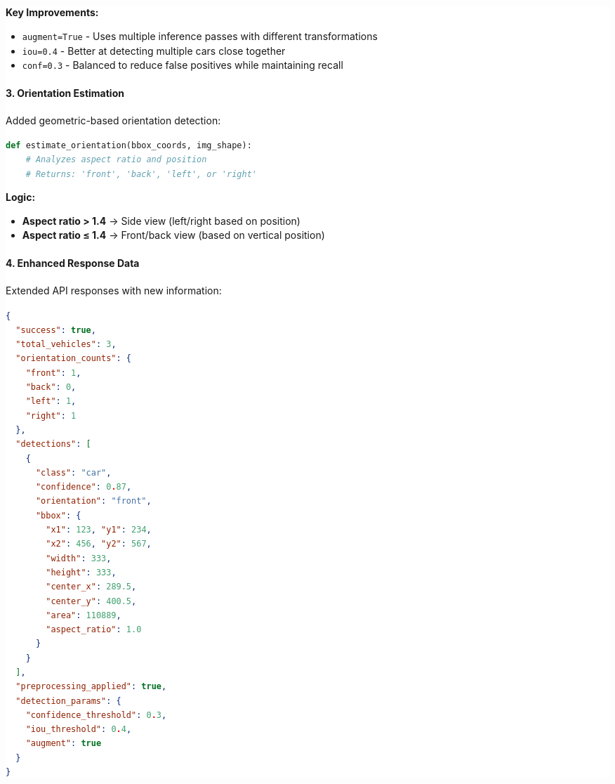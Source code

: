 **Key Improvements:**
- `augment=True` - Uses multiple inference passes with different transformations
- `iou=0.4` - Better at detecting multiple cars close together
- `conf=0.3` - Balanced to reduce false positives while maintaining recall

#### 3. **Orientation Estimation**
Added geometric-based orientation detection:

```python
def estimate_orientation(bbox_coords, img_shape):
    # Analyzes aspect ratio and position
    # Returns: 'front', 'back', 'left', or 'right'
```

**Logic:**
- **Aspect ratio > 1.4** → Side view (left/right based on position)
- **Aspect ratio ≤ 1.4** → Front/back view (based on vertical position)

#### 4. **Enhanced Response Data**
Extended API responses with new information:

```json
{
  "success": true,
  "total_vehicles": 3,
  "orientation_counts": {
    "front": 1,
    "back": 0,
    "left": 1,
    "right": 1
  },
  "detections": [
    {
      "class": "car",
      "confidence": 0.87,
      "orientation": "front",
      "bbox": {
        "x1": 123, "y1": 234,
        "x2": 456, "y2": 567,
        "width": 333,
        "height": 333,
        "center_x": 289.5,
        "center_y": 400.5,
        "area": 110889,
        "aspect_ratio": 1.0
      }
    }
  ],
  "preprocessing_applied": true,
  "detection_params": {
    "confidence_threshold": 0.3,
    "iou_threshold": 0.4,
    "augment": true
  }
}
```
